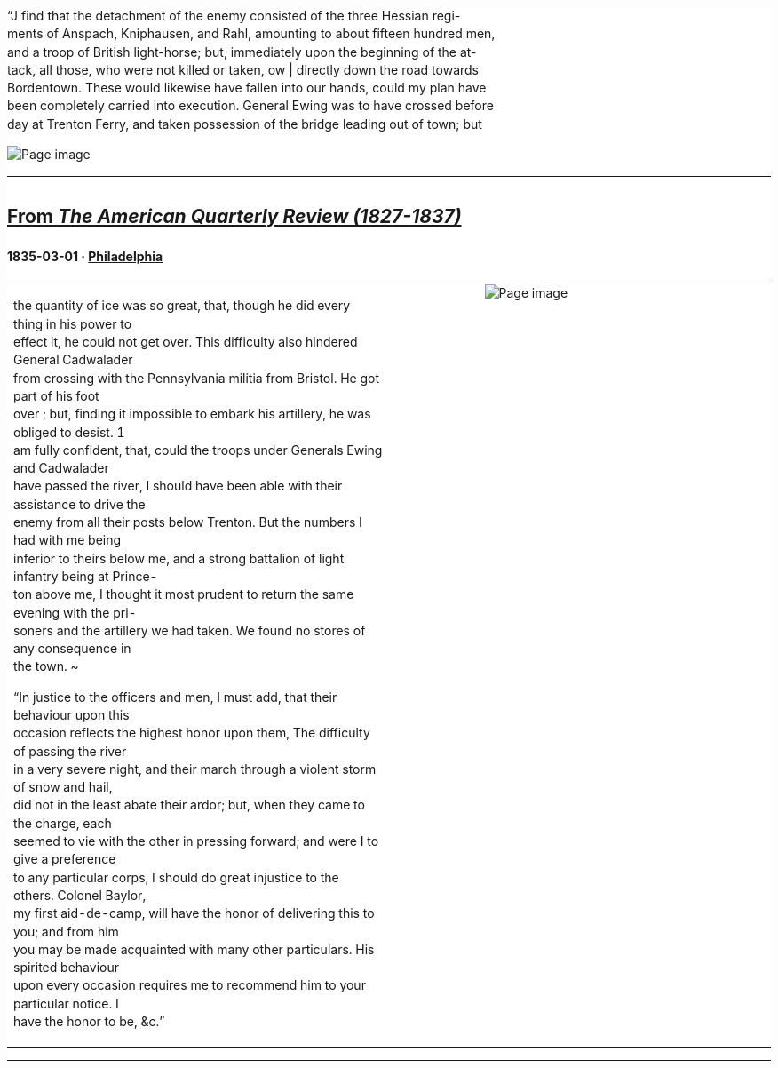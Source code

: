 “J find that the detachment of the enemy consisted of the three Hessian regi-  
ments of Anspach, Kniphausen, and Rahl, amounting to about fifteen hundred men,  
and a troop of British light-horse; but, immediately upon the beginning of the at-  
tack, all those, who were not killed or taken, ow | directly down the road towards  
Bordentown. These would likewise have fallen into our hands, could my plan have  
been completely carried into execution. General Ewing was to have crossed before  
day at Trenton Ferry, and taken possession of the bridge leading out of town; but
</td><td style="width: 50%; max-height: 75%; margin: auto; display: block;">
<img alt="Page image" src="https://iiif.archive.org/image/iiif/2/sim_american-quarterly-review_1835-03_17_33%2Fsim_american-quarterly-review_1835-03_17_33_jp2.zip%2Fsim_american-quarterly-review_1835-03_17_33_jp2%2Fsim_american-quarterly-review_1835-03_17_33_0085.jp2/pct:22.07207207207207,32.19735503560529,66.96696696696696,57.24821973550356/,600/0/default.jpg"/>
</td>
</tr></table>

---

## [From _The American Quarterly Review (1827-1837)_](https://archive.org/details/sim_american-quarterly-review_1835-03_17_33/page/n86/mode/1up?view=theater)

#### 1835-03-01 &middot; [Philadelphia](http://dbpedia.org/resource/Philadelphia)

<table style="width: 100%;"><tr><td style="width: 50%">

  
  
the quantity of ice was so great, that, though he did every thing in his power to  
effect it, he could not get over. This difficulty also hindered General Cadwalader  
from crossing with the Pennsylvania militia from Bristol. He got part of his foot  
over ; but, finding it impossible to embark his artillery, he was obliged to desist. 1  
am fully confident, that, could the troops under Generals Ewing and Cadwalader  
have passed the river, I should have been able with their assistance to drive the  
enemy from all their posts below Trenton. But the numbers I had with me being  
inferior to theirs below me, and a strong battalion of light infantry being at Prince-  
ton above me, I thought it most prudent to return the same evening with the pri-  
soners and the artillery we had taken. We found no stores of any consequence in  
the town. ~  
  
“In justice to the officers and men, I must add, that their behaviour upon this  
occasion reflects the highest honor upon them, The difficulty of passing the river  
in a very severe night, and their march through a violent storm of snow and hail,  
did not in the least abate their ardor; but, when they came to the charge, each  
seemed to vie with the other in pressing forward; and were I to give a preference  
to any particular corps, I should do great injustice to the others. Colonel Baylor,  
my first aid-de-camp, will have the honor of delivering this to you; and from him  
you may be made acquainted with many other particulars. His spirited behaviour  
upon every occasion requires me to recommend him to your particular notice. I  
have the honor to be, &amp;c.”
</td><td style="width: 50%; max-height: 75%; margin: auto; display: block;">
<img alt="Page image" src="https://iiif.archive.org/image/iiif/2/sim_american-quarterly-review_1835-03_17_33%2Fsim_american-quarterly-review_1835-03_17_33_jp2.zip%2Fsim_american-quarterly-review_1835-03_17_33_jp2%2Fsim_american-quarterly-review_1835-03_17_33_0086.jp2/pct:14.714714714714715,9.613428280773144,66.1036036036036,27.416073245167855/600,/0/default.jpg"/>
</td>
</tr></table>

---
